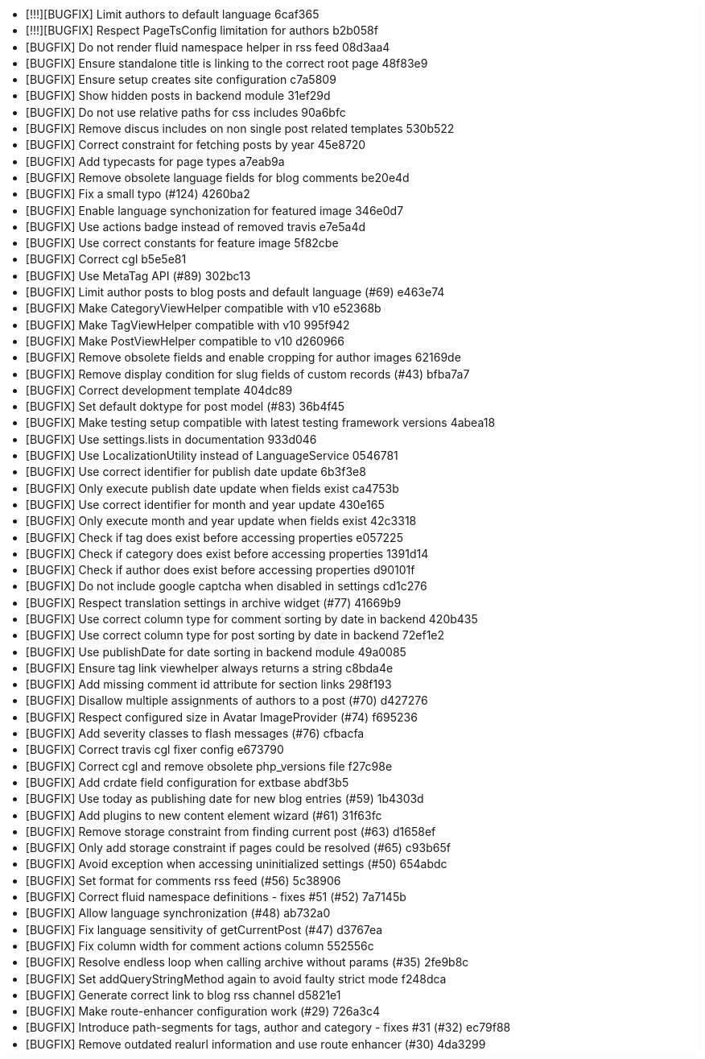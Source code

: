 - [!!!][BUGFIX] Limit authors to default language 6caf365
- [!!!][BUGFIX] Respect PageTsConfig limitation for authors b2b058f
- [BUGFIX] Do not render fluid namespace helper in rss feed 08d3aa4
- [BUGFIX] Ensure standalone title is linking to the correct root page 48f83e9
- [BUGFIX] Ensure setup creates site configuration c7a5809
- [BUGFIX] Show hidden posts in backend module 31ef29d
- [BUGFIX] Do not use relative paths for css includes 90a6bfc
- [BUGFIX] Remove discus includes on non single post related templates 530b522
- [BUGFIX] Correct constraint for fetching posts by year 45e8720
- [BUGFIX] Add typecasts for page types a7eab9a
- [BUGFIX] Remove obsolete language fields for blog comments be20e4d
- [BUGFIX] Fix a small typo (#124) 4260ba2
- [BUGFIX] Enable language synchonization for featured image 346e0d7
- [BUGFIX] Use actions badge instead of removed travis e7e5a4d
- [BUGFIX] Use correct constants for feature image 5f82cbe
- [BUGFIX] Correct cgl b5e5e81
- [BUGFIX] Use MetaTag API (#89) 302bc13
- [BUGFIX] Limit author posts to blog posts and default language  (#69) e463e74
- [BUGFIX] Make CategoryViewHelper compatible with v10 e52368b
- [BUGFIX] Make TagViewHelper compatible with v10 995f942
- [BUGFIX] Make PostViewHelper compatible to v10 d260966
- [BUGFIX] Remove obsolete fields and enable cropping for author images 62169de
- [BUGFIX] Remove display condition for slug fields of custom records (#43) bfba7a7
- [BUGFIX] Correct development template 404dc89
- [BUGFIX] Set default doktype for post model (#83) 36b4f45
- [BUGFIX] Make testing setup compatible with latest testing framework versions 4abea18
- [BUGFIX] Use settings.lists in documentation 933d046
- [BUGFIX] Use LocalizationUtility instead of LanguageService 0546781
- [BUGFIX] Use correct identifier for publish date update 6b3f3e8
- [BUGFIX] Only execute publish date update when fields exist ca4753b
- [BUGFIX] Use correct identifier for month and year update 430e165
- [BUGFIX] Only execute month and year update when fields exist 42c3318
- [BUGFIX] Check if tag does exist before accessing properties e057225
- [BUGFIX] Check if category does exist before accessing properties 1391d14
- [BUGFIX] Check if author does exist before accessing properties d90101f
- [BUGFIX] Do not include google captcha when disabled in settings cd1c276
- [BUGFIX] Respect translation settings in archive widget (#77) 41669b9
- [BUGFIX] Use correct column type for comment sorting by date in backend 420b435
- [BUGFIX] Use correct column type for post sorting by date in backend 72ef1e2
- [BUGFIX] Use publishDate for date sorting in backend module 49a0085
- [BUGFIX] Ensure tag link viewhelper always returns a string c8bda4e
- [BUGFIX] Add missing comment id attribute for section links 298f193
- [BUGFIX] Disallow multiple assignments of authors to a post (#70) d427276
- [BUGFIX] Respect configured size in Avatar ImageProvider (#74) f695236
- [BUGFIX] Add severity classes to flash messages (#76) cfbacfa
- [BUGFIX] Correct travis cgl fixer config e673790
- [BUGFIX] Correct cgl and remove obsolete php_versions file f27c98e
- [BUGFIX] Add crdate field configuration for extbase abdf3b5
- [BUGFIX] Use today as publishing date for new blog entries (#59) 1b4303d
- [BUGFIX] Add plugins to new content element wizard (#61) 31f63fc
- [BUGFIX] Remove storage constraint from finding current post (#63) d1658ef
- [BUGFIX] Only add storage constraint if pages could be resolved (#65) c93b65f
- [BUGFIX] Avoid exception when accessing uninitialized settings (#50) 654abdc
- [BUGFIX] Set format for comments rss feed (#56) 5c38906
- [BUGFIX] Correct fluid namespace definitions - fixes #51 (#52) 7a7145b
- [BUGFIX] Allow language synchronization (#48) ab732a0
- [BUGFIX] Fix language sensitivity of getCurrentPost (#47) d3767ea
- [BUGFIX] Fix column width for comment actions column 552556c
- [BUGFIX] Resolve endless loop when calling archive without params (#35) 2fe9b8c
- [BUGFIX] Set addQueryStringMethod again to avoid faulty strict mode f248dca
- [BUGFIX] Generate correct link to blog rss channel d5821e1
- [BUGFIX] Make route-enhancer configuration work (#29) 726a3c4
- [BUGFIX] Introduce path-segments for tags, author and category - fixes #31 (#32) ec79f88
- [BUGFIX] Remove outdated realurl information and use route enhancer (#30) 4da3299